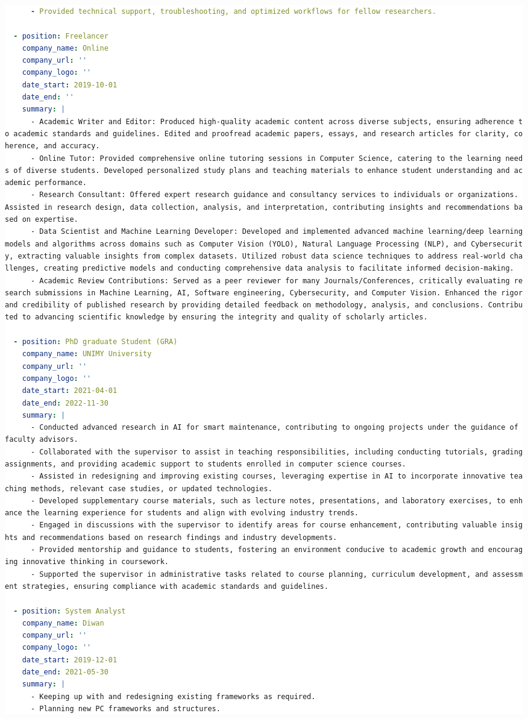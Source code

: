 ```yaml
      -	Provided technical support, troubleshooting, and optimized workflows for fellow researchers.

  - position: Freelancer
    company_name: Online
    company_url: ''
    company_logo: ''
    date_start: 2019-10-01
    date_end: ''
    summary: |
      -	Academic Writer and Editor: Produced high-quality academic content across diverse subjects, ensuring adherence to academic standards and guidelines. Edited and proofread academic papers, essays, and research articles for clarity, coherence, and accuracy.
      -	Online Tutor: Provided comprehensive online tutoring sessions in Computer Science, catering to the learning needs of diverse students. Developed personalized study plans and teaching materials to enhance student understanding and academic performance.
      -	Research Consultant: Offered expert research guidance and consultancy services to individuals or organizations. Assisted in research design, data collection, analysis, and interpretation, contributing insights and recommendations based on expertise.
      -	Data Scientist and Machine Learning Developer: Developed and implemented advanced machine learning/deep learning models and algorithms across domains such as Computer Vision (YOLO), Natural Language Processing (NLP), and Cybersecurity, extracting valuable insights from complex datasets. Utilized robust data science techniques to address real-world challenges, creating predictive models and conducting comprehensive data analysis to facilitate informed decision-making.
      -	Academic Review Contributions: Served as a peer reviewer for many Journals/Conferences, critically evaluating research submissions in Machine Learning, AI, Software engineering, Cybersecurity, and Computer Vision. Enhanced the rigor and credibility of published research by providing detailed feedback on methodology, analysis, and conclusions. Contributed to advancing scientific knowledge by ensuring the integrity and quality of scholarly articles.

  - position: PhD graduate Student (GRA)
    company_name: UNIMY University
    company_url: ''
    company_logo: ''
    date_start: 2021-04-01
    date_end: 2022-11-30
    summary: |
      -	Conducted advanced research in AI for smart maintenance, contributing to ongoing projects under the guidance of faculty advisors.
      -	Collaborated with the supervisor to assist in teaching responsibilities, including conducting tutorials, grading assignments, and providing academic support to students enrolled in computer science courses.
      -	Assisted in redesigning and improving existing courses, leveraging expertise in AI to incorporate innovative teaching methods, relevant case studies, or updated technologies.
      -	Developed supplementary course materials, such as lecture notes, presentations, and laboratory exercises, to enhance the learning experience for students and align with evolving industry trends.
      -	Engaged in discussions with the supervisor to identify areas for course enhancement, contributing valuable insights and recommendations based on research findings and industry developments.
      -	Provided mentorship and guidance to students, fostering an environment conducive to academic growth and encouraging innovative thinking in coursework.
      -	Supported the supervisor in administrative tasks related to course planning, curriculum development, and assessment strategies, ensuring compliance with academic standards and guidelines.

  - position: System Analyst
    company_name: Diwan
    company_url: ''
    company_logo: ''
    date_start: 2019-12-01
    date_end: 2021-05-30
    summary: |
      -	Keeping up with and redesigning existing frameworks as required.
      -	Planning new PC frameworks and structures. 
```